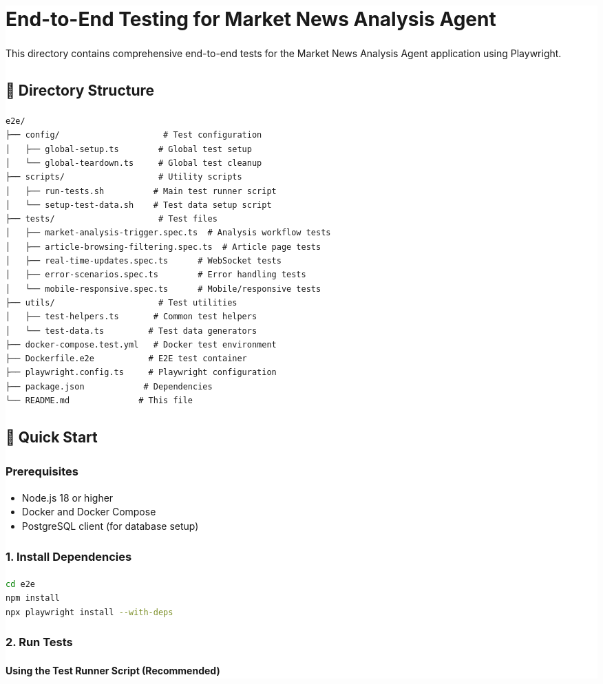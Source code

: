 # End-to-End Testing for Market News Analysis Agent

This directory contains comprehensive end-to-end tests for the Market News Analysis Agent application using Playwright.

## 📁 Directory Structure

```
e2e/
├── config/                     # Test configuration
│   ├── global-setup.ts        # Global test setup
│   └── global-teardown.ts     # Global test cleanup
├── scripts/                   # Utility scripts
│   ├── run-tests.sh          # Main test runner script
│   └── setup-test-data.sh    # Test data setup script
├── tests/                     # Test files
│   ├── market-analysis-trigger.spec.ts  # Analysis workflow tests
│   ├── article-browsing-filtering.spec.ts  # Article page tests
│   ├── real-time-updates.spec.ts      # WebSocket tests
│   ├── error-scenarios.spec.ts        # Error handling tests
│   └── mobile-responsive.spec.ts      # Mobile/responsive tests
├── utils/                     # Test utilities
│   ├── test-helpers.ts       # Common test helpers
│   └── test-data.ts         # Test data generators
├── docker-compose.test.yml   # Docker test environment
├── Dockerfile.e2e           # E2E test container
├── playwright.config.ts     # Playwright configuration
├── package.json            # Dependencies
└── README.md              # This file
```

## 🚀 Quick Start

### Prerequisites

- Node.js 18 or higher
- Docker and Docker Compose
- PostgreSQL client (for database setup)

### 1. Install Dependencies

```bash
cd e2e
npm install
npx playwright install --with-deps
```

### 2. Run Tests

#### Using the Test Runner Script (Recommended)
